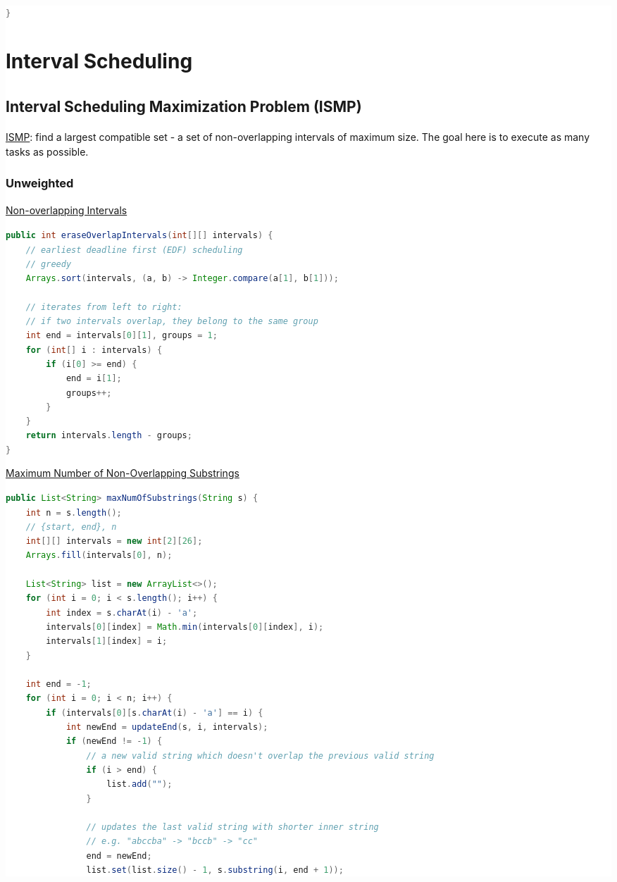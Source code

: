 ```java
}
```

# Interval Scheduling

## Interval Scheduling Maximization Problem (ISMP)

[ISMP](https://en.wikipedia.org/wiki/Interval_scheduling#Interval_Scheduling_Maximization): find a largest compatible set - a set of non-overlapping intervals of maximum size. The goal here is to execute as many tasks as possible.

### Unweighted

[Non-overlapping Intervals][non-overlapping-intervals]

```java
public int eraseOverlapIntervals(int[][] intervals) {
    // earliest deadline first (EDF) scheduling
    // greedy
    Arrays.sort(intervals, (a, b) -> Integer.compare(a[1], b[1]));

    // iterates from left to right:
    // if two intervals overlap, they belong to the same group
    int end = intervals[0][1], groups = 1;
    for (int[] i : intervals) {
        if (i[0] >= end) {
            end = i[1];
            groups++;
        }
    }
    return intervals.length - groups;
}
```

[Maximum Number of Non-Overlapping Substrings][maximum-number-of-non-overlapping-substrings]

```java
public List<String> maxNumOfSubstrings(String s) {
    int n = s.length();
    // {start, end}, n
    int[][] intervals = new int[2][26];
    Arrays.fill(intervals[0], n);

    List<String> list = new ArrayList<>();
    for (int i = 0; i < s.length(); i++) {
        int index = s.charAt(i) - 'a';
        intervals[0][index] = Math.min(intervals[0][index], i);
        intervals[1][index] = i;
    }

    int end = -1;
    for (int i = 0; i < n; i++) {
        if (intervals[0][s.charAt(i) - 'a'] == i) {
            int newEnd = updateEnd(s, i, intervals);
            if (newEnd != -1) {
                // a new valid string which doesn't overlap the previous valid string
                if (i > end) {
                    list.add("");
                }

                // updates the last valid string with shorter inner string
                // e.g. "abccba" -> "bccb" -> "cc"
                end = newEnd;
                list.set(list.size() - 1, s.substring(i, end + 1));
```

[amount-of-new-area-painted-each-day]: https://leetcode.com/problems/amount-of-new-area-painted-each-day/
[check-if-all-the-integers-in-a-range-are-covered]: https://leetcode.com/problems/check-if-all-the-integers-in-a-range-are-covered/
[count-integers-in-intervals]: https://leetcode.com/problems/count-integers-in-intervals/
[count-ways-to-group-overlapping-ranges]: https://leetcode.com/problems/count-ways-to-group-overlapping-ranges/
[course-schedule-iii]: https://leetcode.com/problems/course-schedule-iii/
[divide-intervals-into-minimum-number-of-groups]: https://leetcode.com/problems/divide-intervals-into-minimum-number-of-groups/
[exam-room]: https://leetcode.com/problems/exam-room/
[falling-squares]: https://leetcode.com/problems/falling-squares/
[insert-interval]: https://leetcode.com/problems/insert-interval/
[interval-list-intersections]: https://leetcode.com/problems/interval-list-intersections/
[jump-game-ii]: https://leetcode.com/problems/jump-game-ii/
[maximum-distance-in-arrays]: https://leetcode.com/problems/maximum-distance-in-arrays/
[maximum-number-of-eaten-apples]: https://leetcode.com/problems/maximum-number-of-eaten-apples/
[maximum-number-of-events-that-can-be-attended]: https://leetcode.com/problems/maximum-number-of-events-that-can-be-attended/
[maximum-number-of-events-that-can-be-attended-ii]: https://leetcode.com/problems/maximum-number-of-events-that-can-be-attended-ii/
[maximum-number-of-non-overlapping-substrings]: https://leetcode.com/problems/maximum-number-of-non-overlapping-substrings/
[maximum-profit-in-job-scheduling]: https://leetcode.com/problems/maximum-profit-in-job-scheduling/
[maximize-the-profit-as-the-salesman]: https://leetcode.com/problems/maximize-the-profit-as-the-salesman/
[meeting-rooms-ii]: https://leetcode.com/problems/meeting-rooms-ii/
[meeting-scheduler]: https://leetcode.com/problems/meeting-scheduler/
[merge-intervals]: https://leetcode.com/problems/merge-intervals/
[minimum-interval-to-include-each-query]: https://leetcode.com/problems/minimum-interval-to-include-each-query/
[minimum-number-of-arrows-to-burst-balloons]: https://leetcode.com/problems/minimum-number-of-arrows-to-burst-balloons/
[minimum-number-of-taps-to-open-to-water-a-garden]: https://leetcode.com/problems/minimum-number-of-taps-to-open-to-water-a-garden/
[minimum-time-to-complete-all-tasks]: https://leetcode.com/problems/minimum-time-to-complete-all-tasks/
[non-overlapping-intervals]: https://leetcode.com/problems/non-overlapping-intervals/
[range-module]: https://leetcode.com/problems/range-module/
[remove-covered-intervals]: https://leetcode.com/problems/remove-covered-intervals/
[seat-reservation-manager]: https://leetcode.com/problems/seat-reservation-manager/
[set-intersection-size-at-least-two]: https://leetcode.com/problems/set-intersection-size-at-least-two/
[video-stitching]: https://leetcode.com/problems/video-stitching/